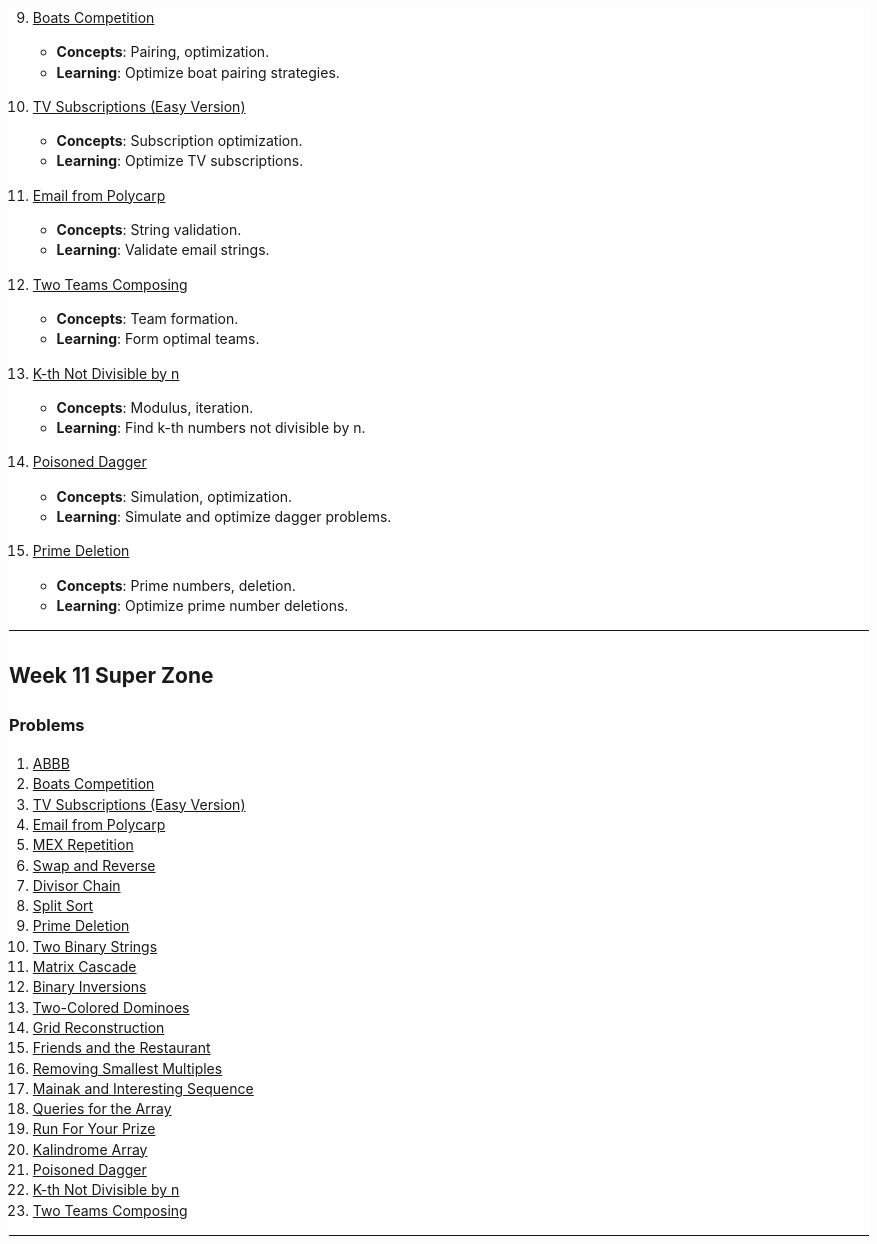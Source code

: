 9. [Boats Competition](https://vjudge.net/problem/CodeForces-1399C/origin)
   - **Concepts**: Pairing, optimization.
   - **Learning**: Optimize boat pairing strategies.

10. [TV Subscriptions (Easy Version)](https://vjudge.net/problem/CodeForces-1247B1/origin)
    - **Concepts**: Subscription optimization.
    - **Learning**: Optimize TV subscriptions.

11. [Email from Polycarp](https://vjudge.net/problem/CodeForces-1185B/origin)
    - **Concepts**: String validation.
    - **Learning**: Validate email strings.

12. [Two Teams Composing](https://vjudge.net/problem/CodeForces-1335C/origin)
    - **Concepts**: Team formation.
    - **Learning**: Form optimal teams.

13. [K-th Not Divisible by n](https://vjudge.net/problem/CodeForces-1352C/origin)
    - **Concepts**: Modulus, iteration.
    - **Learning**: Find k-th numbers not divisible by n.

14. [Poisoned Dagger](https://vjudge.net/problem/CodeForces-1613C/origin)
    - **Concepts**: Simulation, optimization.
    - **Learning**: Simulate and optimize dagger problems.

15. [Prime Deletion](https://codeforces.com/problemset/problem/1861/A)
    - **Concepts**: Prime numbers, deletion.
    - **Learning**: Optimize prime number deletions.

---

## Week 11 Super Zone

### Problems

1. [ABBB](https://vjudge.net/problem/CodeForces-1428C/origin)
2. [Boats Competition](https://vjudge.net/problem/CodeForces-1399C/origin)
3. [TV Subscriptions (Easy Version)](https://vjudge.net/problem/CodeForces-1247B1/origin)
4. [Email from Polycarp](https://vjudge.net/problem/CodeForces-1185B/origin)
5. [MEX Repetition](https://vjudge.net/problem/CodeForces-1863C/origin)
6. [Swap and Reverse](https://vjudge.net/problem/CodeForces-1864B/origin)
7. [Divisor Chain](https://vjudge.net/problem/CodeForces-1864C/origin)
8. [Split Sort](https://vjudge.net/problem/CodeForces-1863B/origin)
9. [Prime Deletion](https://vjudge.net/problem/CodeForces-1861A/origin)
10. [Two Binary Strings](https://vjudge.net/problem/CodeForces-1861B/origin)
11. [Matrix Cascade](https://vjudge.net/problem/CodeForces-1864D/origin)
12. [Binary Inversions](https://vjudge.net/problem/CodeForces-1760E/origin)
13. [Two-Colored Dominoes](https://vjudge.net/problem/CodeForces-1863D/origin)
14. [Grid Reconstruction](https://vjudge.net/problem/CodeForces-1816B/origin)
15. [Friends and the Restaurant](https://vjudge.net/problem/CodeForces-1729D/origin)
16. [Removing Smallest Multiples](https://vjudge.net/problem/CodeForces-1734C/origin)
17. [Mainak and Interesting Sequence](https://vjudge.net/problem/CodeForces-1726B/origin)
18. [Queries for the Array](https://vjudge.net/problem/CodeForces-1861C/origin)
19. [Run For Your Prize](https://vjudge.net/problem/CodeForces-938B/origin)
20. [Kalindrome Array](https://vjudge.net/problem/CodeForces-1610B/origin)
21. [Poisoned Dagger](https://vjudge.net/problem/CodeForces-1613C/origin)
22. [K-th Not Divisible by n](https://vjudge.net/problem/CodeForces-1352C/origin)
23. [Two Teams Composing](https://vjudge.net/problem/CodeForces-1335C/origin)

---